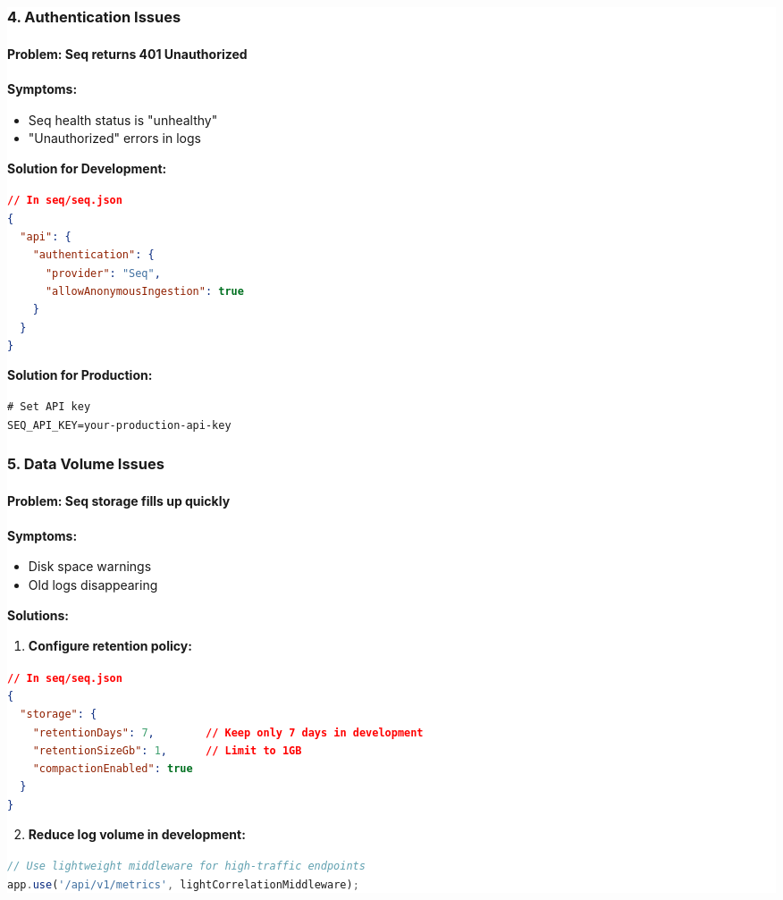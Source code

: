 ### 4. Authentication Issues

#### Problem: Seq returns 401 Unauthorized

**Symptoms:**
- Seq health status is "unhealthy"
- "Unauthorized" errors in logs

**Solution for Development:**
```json
// In seq/seq.json
{
  "api": {
    "authentication": {
      "provider": "Seq",
      "allowAnonymousIngestion": true
    }
  }
}
```

**Solution for Production:**
```env
# Set API key
SEQ_API_KEY=your-production-api-key
```

### 5. Data Volume Issues

#### Problem: Seq storage fills up quickly

**Symptoms:**
- Disk space warnings
- Old logs disappearing

**Solutions:**

1. **Configure retention policy:**
```json
// In seq/seq.json
{
  "storage": {
    "retentionDays": 7,        // Keep only 7 days in development
    "retentionSizeGb": 1,      // Limit to 1GB
    "compactionEnabled": true
  }
}
```

2. **Reduce log volume in development:**
```typescript
// Use lightweight middleware for high-traffic endpoints
app.use('/api/v1/metrics', lightCorrelationMiddleware);
```
